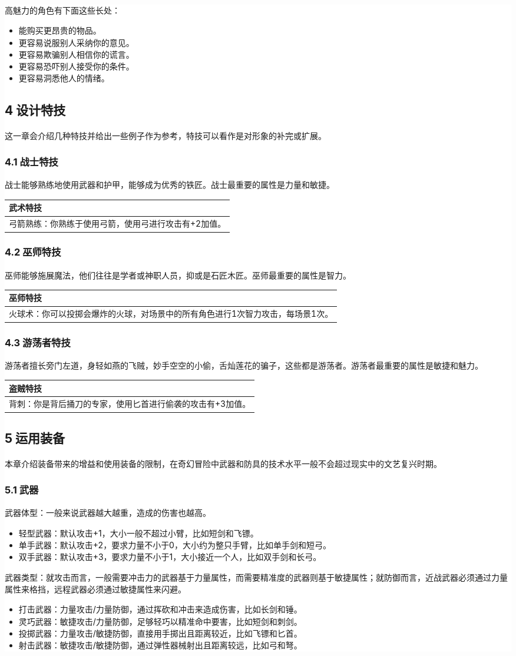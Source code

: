 高魅力的角色有下面这些长处：
- 能购买更昂贵的物品。
- 更容易说服别人采纳你的意见。
- 更容易欺骗别人相信你的谎言。
- 更容易恐吓别人接受你的条件。
- 更容易洞悉他人的情绪。

## 4 设计特技
这一章会介绍几种特技并给出一些例子作为参考，特技可以看作是对形象的补完或扩展。

### 4.1 战士特技
战士能够熟练地使用武器和护甲，能够成为优秀的铁匠。战士最重要的属性是力量和敏捷。

|武术特技|
|:-|
|弓箭熟练：你熟练于使用弓箭，使用弓进行攻击有+2加值。|

### 4.2 巫师特技
巫师能够施展魔法，他们往往是学者或神职人员，抑或是石匠木匠。巫师最重要的属性是智力。

|巫师特技|
|:-|
|火球术：你可以投掷会爆炸的火球，对场景中的所有角色进行1次智力攻击，每场景1次。|

### 4.3 游荡者特技
游荡者擅长旁门左道，身轻如燕的飞贼，妙手空空的小偷，舌灿莲花的骗子，这些都是游荡者。游荡者最重要的属性是敏捷和魅力。

|盗贼特技|
|:-|
|背刺：你是背后捅刀的专家，使用匕首进行偷袭的攻击有+3加值。|

## 5 运用装备
本章介绍装备带来的增益和使用装备的限制，在奇幻冒险中武器和防具的技术水平一般不会超过现实中的文艺复兴时期。

### 5.1 武器
武器体型：一般来说武器越大越重，造成的伤害也越高。
- 轻型武器：默认攻击+1，大小一般不超过小臂，比如短剑和飞镖。
- 单手武器：默认攻击+2，要求力量不小于0，大小约为整只手臂，比如单手剑和短弓。
- 双手武器：默认攻击+3，要求力量不小于1，大小接近一个人，比如双手剑和长弓。

武器类型：就攻击而言，一般需要冲击力的武器基于力量属性，而需要精准度的武器则基于敏捷属性；就防御而言，近战武器必须通过力量属性来格挡，远程武器必须通过敏捷属性来闪避。
- 打击武器：力量攻击/力量防御，通过挥砍和冲击来造成伤害，比如长剑和锤。
- 灵巧武器：敏捷攻击/力量防御，足够轻巧以精准命中要害，比如短剑和刺剑。
- 投掷武器：力量攻击/敏捷防御，直接用手掷出且距离较近，比如飞镖和匕首。
- 射击武器：敏捷攻击/敏捷防御，通过弹性器械射出且距离较远，比如弓和弩。
